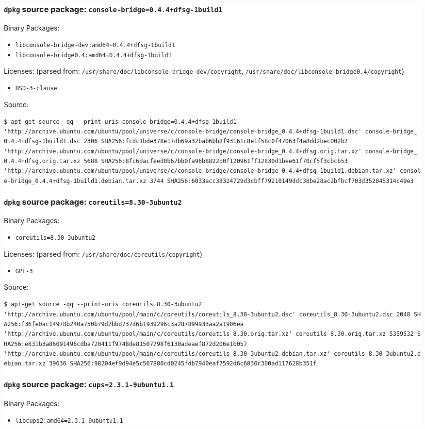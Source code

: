 ### `dpkg` source package: `console-bridge=0.4.4+dfsg-1build1`

Binary Packages:

- `libconsole-bridge-dev:amd64=0.4.4+dfsg-1build1`
- `libconsole-bridge0.4:amd64=0.4.4+dfsg-1build1`

Licenses: (parsed from: `/usr/share/doc/libconsole-bridge-dev/copyright`, `/usr/share/doc/libconsole-bridge0.4/copyright`)

- `BSD-3-clause`

Source:

```console
$ apt-get source -qq --print-uris console-bridge=0.4.4+dfsg-1build1
'http://archive.ubuntu.com/ubuntu/pool/universe/c/console-bridge/console-bridge_0.4.4+dfsg-1build1.dsc' console-bridge_0.4.4+dfsg-1build1.dsc 2306 SHA256:fcdc1bde378e17db69a32bab6bb8f93161c8e1f58c0f47063f4a8dd2bec002b2
'http://archive.ubuntu.com/ubuntu/pool/universe/c/console-bridge/console-bridge_0.4.4+dfsg.orig.tar.xz' console-bridge_0.4.4+dfsg.orig.tar.xz 5688 SHA256:8fc6dacfeed0b67bb0fa96b8822b0f120961ff12830d1bee61f70cf5f3cbcb53
'http://archive.ubuntu.com/ubuntu/pool/universe/c/console-bridge/console-bridge_0.4.4+dfsg-1build1.debian.tar.xz' console-bridge_0.4.4+dfsg-1build1.debian.tar.xz 3744 SHA256:6033acc38324729d3cbff79210149ddc38be28ac2bfbcf703d352845314c49e3
```

### `dpkg` source package: `coreutils=8.30-3ubuntu2`

Binary Packages:

- `coreutils=8.30-3ubuntu2`

Licenses: (parsed from: `/usr/share/doc/coreutils/copyright`)

- `GPL-3`

Source:

```console
$ apt-get source -qq --print-uris coreutils=8.30-3ubuntu2
'http://archive.ubuntu.com/ubuntu/pool/main/c/coreutils/coreutils_8.30-3ubuntu2.dsc' coreutils_8.30-3ubuntu2.dsc 2048 SHA256:f36fe0ac14978b240a750b79d2bbd737d6b1939296c3a287899933aa2a1906ea
'http://archive.ubuntu.com/ubuntu/pool/main/c/coreutils/coreutils_8.30.orig.tar.xz' coreutils_8.30.orig.tar.xz 5359532 SHA256:e831b3a86091496cdba720411f9748de81507798f6130adeaef872d206e1b057
'http://archive.ubuntu.com/ubuntu/pool/main/c/coreutils/coreutils_8.30-3ubuntu2.debian.tar.xz' coreutils_8.30-3ubuntu2.debian.tar.xz 39636 SHA256:98204ef9d94e5c567880cd0245fdb7940eaf7592d6c6830c300ad117628b351f
```

### `dpkg` source package: `cups=2.3.1-9ubuntu1.1`

Binary Packages:

- `libcups2:amd64=2.3.1-9ubuntu1.1`
